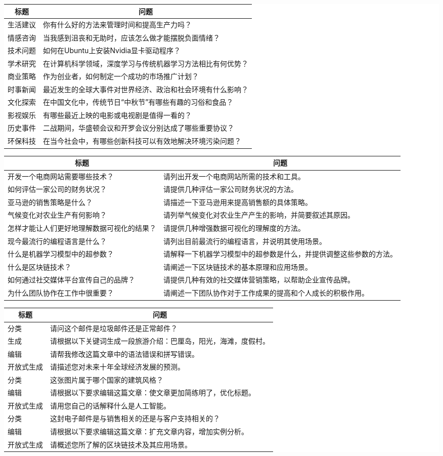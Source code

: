 |标题|问题|
|---|---|
|生活建议|你有什么好的方法来管理时间和提高生产力吗？|
|情感咨询|当我感到沮丧和无助时，应该怎么做才能摆脱负面情绪？|
|技术问题|如何在Ubuntu上安装Nvidia显卡驱动程序？|
|学术研究|在计算机科学领域，深度学习与传统机器学习方法相比有何优势？|
|商业策略|作为创业者，如何制定一个成功的市场推广计划？|
|时事新闻|最近发生的全球大事件对世界经济、政治和社会环境有什么影响？|
|文化探索|在中国文化中，传统节日“中秋节”有哪些有趣的习俗和食品？|
|影视娱乐|有哪些最近上映的电影或电视剧是值得一看的？|
|历史事件|二战期间，华盛顿会议和开罗会议分别达成了哪些重要协议？|
|环保科技|在当今社会中，有哪些创新科技可以有效地解决环境污染问题？|

|标题|问题|
|---|---|
|开发一个电商网站需要哪些技术？|请列出开发一个电商网站所需的技术和工具。|
|如何评估一家公司的财务状况？|请提供几种评估一家公司财务状况的方法。|
|亚马逊的销售策略是什么？|请描述一下亚马逊用来提高销售额的具体策略。|
|气候变化对农业生产有何影响？|请列举气候变化对农业生产产生的影响，并简要叙述其原因。|
|怎样才能让人们更好地理解数据可视化的结果？|请提供几种增强数据可视化的理解度的方法。|
|现今最流行的编程语言是什么？|请列出目前最流行的编程语言，并说明其使用场景。|
|什么是机器学习模型中的超参数？|请解释一下机器学习模型中的超参数是什么，并提供调整这些参数的方法。|
|什么是区块链技术？|请阐述一下区块链技术的基本原理和应用场景。|
|如何通过社交媒体平台宣传自己的品牌？|请提供几种有效的社交媒体营销策略，以帮助企业宣传品牌。|
|为什么团队协作在工作中很重要？|请阐述一下团队协作对于工作成果的提高和个人成长的积极作用。|

| 标题 | 问题 |
| --- | --- |
| 分类 | 请问这个邮件是垃圾邮件还是正常邮件？ |
| 生成 | 请根据以下关键词生成一段旅游介绍：巴厘岛，阳光，海滩，度假村。 |
| 编辑 | 请帮我修改这篇文章中的语法错误和拼写错误。 |
| 开放式生成 | 请描述您对未来十年全球经济发展的预测。 |
| 分类 | 这张图片属于哪个国家的建筑风格？ |
| 编辑 | 请根据以下要求编辑这篇文章：使文章更加简练明了，优化标题。 |
| 开放式生成 | 请用您自己的话解释什么是人工智能。 |
| 分类 | 这封电子邮件是与销售相关的还是与客户支持相关的？ |
| 编辑 | 请根据以下要求编辑这篇文章：扩充文章内容，增加实例分析。 |
| 开放式生成 | 请概述您所了解的区块链技术及其应用场景。 |
